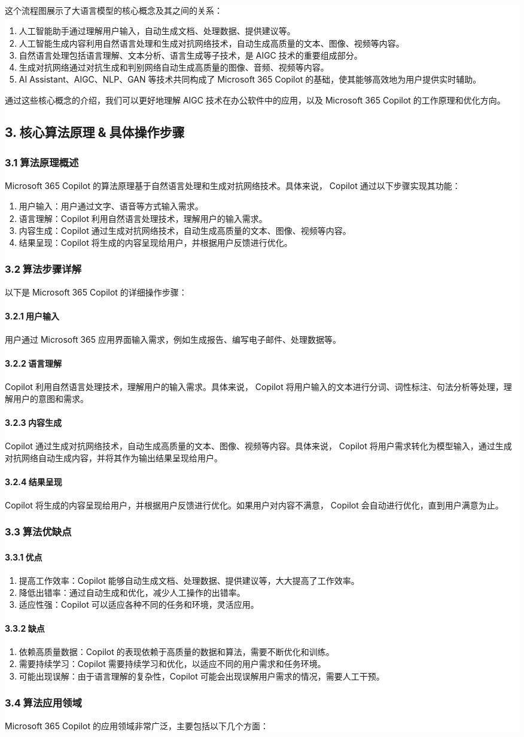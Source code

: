 这个流程图展示了大语言模型的核心概念及其之间的关系：

1. 人工智能助手通过理解用户输入，自动生成文档、处理数据、提供建议等。
2. 人工智能生成内容利用自然语言处理和生成对抗网络技术，自动生成高质量的文本、图像、视频等内容。
3. 自然语言处理包括语言理解、文本分析、语言生成等子技术，是 AIGC 技术的重要组成部分。
4. 生成对抗网络通过对抗生成和判别网络自动生成高质量的图像、音频、视频等内容。
5. AI Assistant、AIGC、NLP、GAN 等技术共同构成了 Microsoft 365 Copilot 的基础，使其能够高效地为用户提供实时辅助。

通过这些核心概念的介绍，我们可以更好地理解 AIGC 技术在办公软件中的应用，以及 Microsoft 365 Copilot 的工作原理和优化方向。

## 3. 核心算法原理 & 具体操作步骤

### 3.1 算法原理概述

Microsoft 365 Copilot 的算法原理基于自然语言处理和生成对抗网络技术。具体来说， Copilot 通过以下步骤实现其功能：

1. 用户输入：用户通过文字、语音等方式输入需求。
2. 语言理解：Copilot 利用自然语言处理技术，理解用户的输入需求。
3. 内容生成：Copilot 通过生成对抗网络技术，自动生成高质量的文本、图像、视频等内容。
4. 结果呈现：Copilot 将生成的内容呈现给用户，并根据用户反馈进行优化。

### 3.2 算法步骤详解

以下是 Microsoft 365 Copilot 的详细操作步骤：

#### 3.2.1 用户输入
用户通过 Microsoft 365 应用界面输入需求，例如生成报告、编写电子邮件、处理数据等。

#### 3.2.2 语言理解
Copilot 利用自然语言处理技术，理解用户的输入需求。具体来说， Copilot 将用户输入的文本进行分词、词性标注、句法分析等处理，理解用户的意图和需求。

#### 3.2.3 内容生成
Copilot 通过生成对抗网络技术，自动生成高质量的文本、图像、视频等内容。具体来说， Copilot 将用户需求转化为模型输入，通过生成对抗网络自动生成内容，并将其作为输出结果呈现给用户。

#### 3.2.4 结果呈现
Copilot 将生成的内容呈现给用户，并根据用户反馈进行优化。如果用户对内容不满意， Copilot 会自动进行优化，直到用户满意为止。

### 3.3 算法优缺点

#### 3.3.1 优点
1. 提高工作效率：Copilot 能够自动生成文档、处理数据、提供建议等，大大提高了工作效率。
2. 降低出错率：通过自动生成和优化，减少人工操作的出错率。
3. 适应性强：Copilot 可以适应各种不同的任务和环境，灵活应用。

#### 3.3.2 缺点
1. 依赖高质量数据：Copilot 的表现依赖于高质量的数据和算法，需要不断优化和训练。
2. 需要持续学习：Copilot 需要持续学习和优化，以适应不同的用户需求和任务环境。
3. 可能出现误解：由于语言理解的复杂性，Copilot 可能会出现误解用户需求的情况，需要人工干预。

### 3.4 算法应用领域

Microsoft 365 Copilot 的应用领域非常广泛，主要包括以下几个方面：
